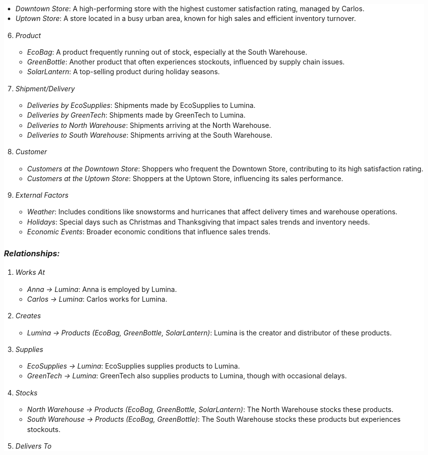    - _Downtown Store_: A high-performing store with the highest customer satisfaction rating, managed by Carlos.
   - _Uptown Store_: A store located in a busy urban area, known for high sales and efficient inventory turnover.

6. _Product_

   - _EcoBag_: A product frequently running out of stock, especially at the South Warehouse.
   - _GreenBottle_: Another product that often experiences stockouts, influenced by supply chain issues.
   - _SolarLantern_: A top-selling product during holiday seasons.

7. _Shipment/Delivery_

   - _Deliveries by EcoSupplies_: Shipments made by EcoSupplies to Lumina.
   - _Deliveries by GreenTech_: Shipments made by GreenTech to Lumina.
   - _Deliveries to North Warehouse_: Shipments arriving at the North Warehouse.
   - _Deliveries to South Warehouse_: Shipments arriving at the South Warehouse.

8. _Customer_

   - _Customers at the Downtown Store_: Shoppers who frequent the Downtown Store, contributing to its high satisfaction rating.
   - _Customers at the Uptown Store_: Shoppers at the Uptown Store, influencing its sales performance.

9. _External Factors_
   - _Weather_: Includes conditions like snowstorms and hurricanes that affect delivery times and warehouse operations.
   - _Holidays_: Special days such as Christmas and Thanksgiving that impact sales trends and inventory needs.
   - _Economic Events_: Broader economic conditions that influence sales trends.

### _Relationships:_

1. _Works At_

   - _Anna → Lumina_: Anna is employed by Lumina.
   - _Carlos → Lumina_: Carlos works for Lumina.

2. _Creates_

   - _Lumina → Products (EcoBag, GreenBottle, SolarLantern)_: Lumina is the creator and distributor of these products.

3. _Supplies_

   - _EcoSupplies → Lumina_: EcoSupplies supplies products to Lumina.
   - _GreenTech → Lumina_: GreenTech also supplies products to Lumina, though with occasional delays.

4. _Stocks_

   - _North Warehouse → Products (EcoBag, GreenBottle, SolarLantern)_: The North Warehouse stocks these products.
   - _South Warehouse → Products (EcoBag, GreenBottle)_: The South Warehouse stocks these products but experiences stockouts.

5. _Delivers To_
